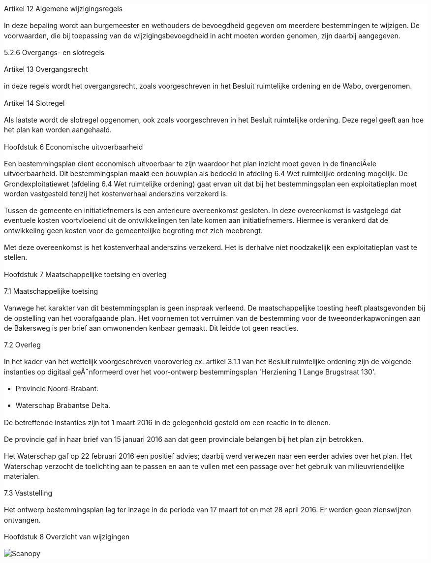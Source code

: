 Artikel 12 Algemene wijzigingsregels

In deze bepaling wordt aan burgemeester en wethouders de bevoegdheid gegeven om meerdere bestemmingen te wijzigen. De voorwaarden, die bij toepassing van de wijzigingsbevoegdheid in acht moeten worden genomen, zijn daarbij aangegeven.

5\.2\.6 Overgangs\- en slotregels

Artikel 13 Overgangsrecht

in deze regels wordt het overgangsrecht, zoals voorgeschreven in het Besluit ruimtelijke ordening en de Wabo, overgenomen.

Artikel 14 Slotregel

Als laatste wordt de slotregel opgenomen, ook zoals voorgeschreven in het Besluit ruimtelijke ordening. Deze regel geeft aan hoe het plan kan worden aangehaald.

Hoofdstuk 6 Economische uitvoerbaarheid

Een bestemmingsplan dient economisch uitvoerbaar te zijn waardoor het plan inzicht moet geven in de financiÃ«le uitvoerbaarheid. Dit bestemmingsplan maakt een bouwplan als bedoeld in afdeling 6\.4 Wet ruimtelijke ordening mogelijk. De Grondexploitatiewet (afdeling 6\.4 Wet ruimtelijke ordening) gaat ervan uit dat bij het bestemmingsplan een exploitatieplan moet worden vastgesteld tenzij het kostenverhaal anderszins verzekerd is.

Tussen de gemeente en initiatiefnemers is een anterieure overeenkomst gesloten. In deze overeenkomst is vastgelegd dat eventuele kosten voortvloeiend uit de ontwikkelingen ten late komen aan initiatiefnemers. Hiermee is verankerd dat de ontwikkeling geen kosten voor de gemeentelijke begroting met zich meebrengt.

Met deze overeenkomst is het kostenverhaal anderszins verzekerd. Het is derhalve niet noodzakelijk een exploitatieplan vast te stellen.

Hoofdstuk 7 Maatschappelijke toetsing en overleg

7\.1 Maatschappelijke toetsing

Vanwege het karakter van dit bestemmingsplan is geen inspraak verleend. De maatschappelijke toesting heeft plaatsgevonden bij de opstelling van het voorafgaande plan. Het voornemen tot verruimen van de bestemming voor de tweeonderkapwoningen aan de Bakersweg is per brief aan omwonenden kenbaar gemaakt. Dit leidde tot geen reacties.

7\.2 Overleg

In het kader van het wettelijk voorgeschreven vooroverleg ex. artikel 3\.1\.1 van het Besluit ruimtelijke ordening zijn de volgende instanties op digitaal geÃ¯nformeerd over het voor\-ontwerp bestemmingsplan 'Herziening 1 Lange Brugstraat 130'.

* Provincie Noord\-Brabant.

* Waterschap Brabantse Delta.

De betreffende instanties zijn tot 1 maart 2016 in de gelegenheid gesteld om een reactie in te dienen.

De provincie gaf in haar brief van 15 januari 2016 aan dat geen provinciale belangen bij het plan zijn betrokken.

Het Waterschap gaf op 22 februari 2016 een positief advies; daarbij werd verwezen naar een eerder advies over het plan. Het Waterschap verzocht de toelichting aan te passen en aan te vullen met een passage over het gebruik van milieuvriendelijke materialen.

7\.3 Vaststelling

Het ontwerp bestemmingsplan lag ter inzage in de periode van 17 maart tot en met 28 april 2016\. Er werden geen zienswijzen ontvangen.

Hoofdstuk 8 Overzicht van wijzigingen

![Scanopy](http://www.scanopy.nl/logo/scanopylogoklein.png)